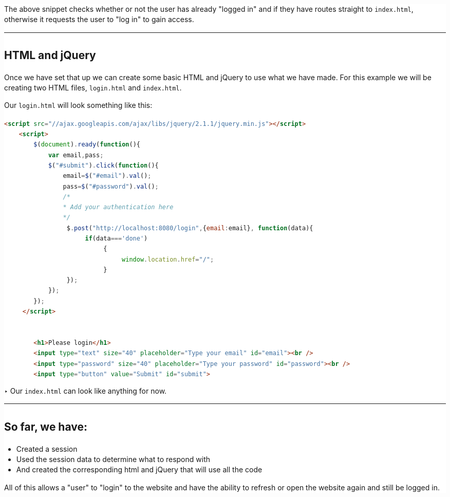 ```swift
```

The above snippet checks whether or not the user has already "logged in" and if they have routes straight to `index.html`, otherwise it requests the user to "log in" to gain access.

---

## HTML and jQuery

Once we have set that up we can create some basic HTML and jQuery to use what we have made. For this example we will be creating two HTML files, `login.html` and `index.html`.

Our `login.html` will look something like this:

```html
<script src="//ajax.googleapis.com/ajax/libs/jquery/2.1.1/jquery.min.js"></script>
    <script>
        $(document).ready(function(){
            var email,pass;
            $("#submit").click(function(){
                email=$("#email").val();
                pass=$("#password").val();
                /*
                * Add your authentication here
                */
                 $.post("http://localhost:8080/login",{email:email}, function(data){
                      if(data==='done')
                           {
                                window.location.href="/";
                           }
                 });
            });
        });
     </script>


        <h1>Please login</h1>
        <input type="text" size="40" placeholder="Type your email" id="email"><br />
        <input type="password" size="40" placeholder="Type your password" id="password"><br />
        <input type="button" value="Submit" id="submit">
```

<span class="arrow">&#8227;</span> Our `index.html` can look like anything for now.

---

## So far, we have:

- Created a session
- Used the session data to determine what to respond with
- And created the corresponding html and jQuery that will use all the code

All of this allows a "user" to "login" to the website and have the ability to refresh or open the website again and still be logged in.
